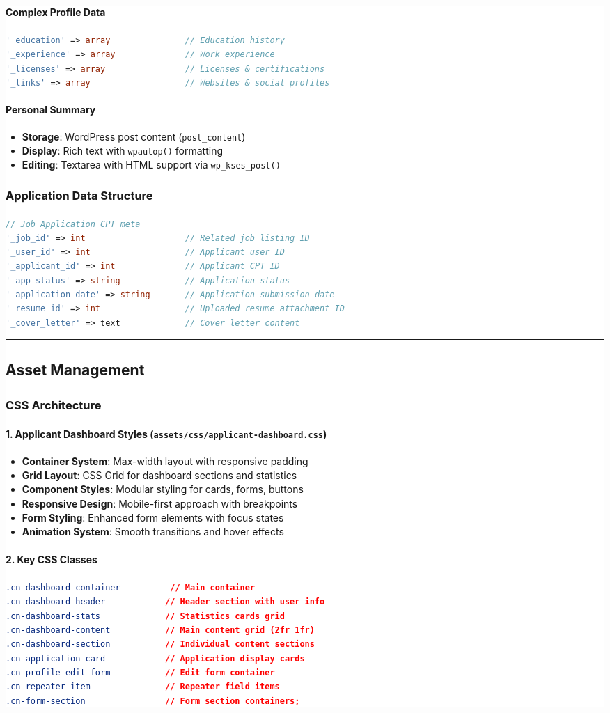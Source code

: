 #### Complex Profile Data

```php
'_education' => array               // Education history
'_experience' => array              // Work experience
'_licenses' => array                // Licenses & certifications
'_links' => array                   // Websites & social profiles
```

#### Personal Summary

- **Storage**: WordPress post content (`post_content`)
- **Display**: Rich text with `wpautop()` formatting
- **Editing**: Textarea with HTML support via `wp_kses_post()`

### Application Data Structure

```php
// Job Application CPT meta
'_job_id' => int                    // Related job listing ID
'_user_id' => int                   // Applicant user ID
'_applicant_id' => int              // Applicant CPT ID
'_app_status' => string             // Application status
'_application_date' => string       // Application submission date
'_resume_id' => int                 // Uploaded resume attachment ID
'_cover_letter' => text             // Cover letter content
```

---

## Asset Management

### CSS Architecture

#### 1. Applicant Dashboard Styles (`assets/css/applicant-dashboard.css`)

- **Container System**: Max-width layout with responsive padding
- **Grid Layout**: CSS Grid for dashboard sections and statistics
- **Component Styles**: Modular styling for cards, forms, buttons
- **Responsive Design**: Mobile-first approach with breakpoints
- **Form Styling**: Enhanced form elements with focus states
- **Animation System**: Smooth transitions and hover effects

#### 2. Key CSS Classes

```css
.cn-dashboard-container          // Main container
.cn-dashboard-header            // Header section with user info
.cn-dashboard-stats             // Statistics cards grid
.cn-dashboard-content           // Main content grid (2fr 1fr)
.cn-dashboard-section           // Individual content sections
.cn-application-card            // Application display cards
.cn-profile-edit-form           // Edit form container
.cn-repeater-item               // Repeater field items
.cn-form-section                // Form section containers;
```
